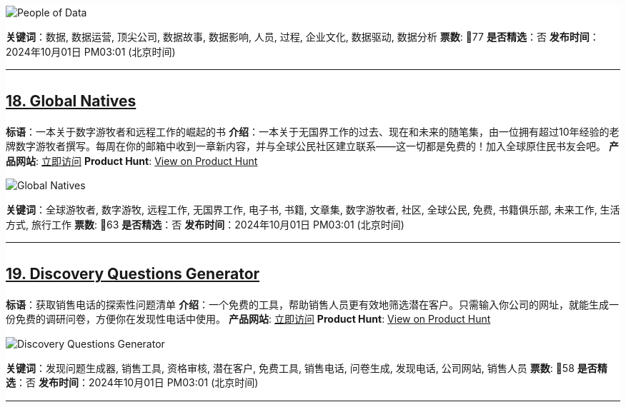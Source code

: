 ![People of Data](https://ph-files.imgix.net/c3c3d3c1-2fe4-417b-b240-bba2b9e564fb.png?auto=format&fit=crop&frame=1&h=512&w=1024)

**关键词**：数据, 数据运营, 顶尖公司, 数据故事, 数据影响, 人员, 过程, 企业文化, 数据驱动, 数据分析
**票数**: 🔺77
**是否精选**：否
**发布时间**：2024年10月01日 PM03:01 (北京时间)

---

## [18. Global Natives](https://www.producthunt.com/posts/global-natives-8cfc2df0-d961-4a57-8b79-922c14f93937?utm_campaign=producthunt-api&utm_medium=api-v2&utm_source=Application%3A+My_PH_APP+%28ID%3A+138680%29)
**标语**：一本关于数字游牧者和远程工作的崛起的书
**介绍**：一本关于无国界工作的过去、现在和未来的随笔集，由一位拥有超过10年经验的老牌数字游牧者撰写。每周在你的邮箱中收到一章新内容，并与全球公民社区建立联系——这一切都是免费的！加入全球原住民书友会吧。
**产品网站**: [立即访问](https://www.producthunt.com/r/EIHCY3MAKTBCBT?utm_campaign=producthunt-api&utm_medium=api-v2&utm_source=Application%3A+My_PH_APP+%28ID%3A+138680%29)
**Product Hunt**: [View on Product Hunt](https://www.producthunt.com/posts/global-natives-8cfc2df0-d961-4a57-8b79-922c14f93937?utm_campaign=producthunt-api&utm_medium=api-v2&utm_source=Application%3A+My_PH_APP+%28ID%3A+138680%29)

![Global Natives](https://ph-files.imgix.net/c2fbd917-a994-409f-97da-13d78ce6f4e7.png?auto=format&fit=crop&frame=1&h=512&w=1024)

**关键词**：全球游牧者, 数字游牧, 远程工作, 无国界工作, 电子书, 书籍, 文章集, 数字游牧者, 社区, 全球公民, 免费, 书籍俱乐部, 未来工作, 生活方式, 旅行工作
**票数**: 🔺63
**是否精选**：否
**发布时间**：2024年10月01日 PM03:01 (北京时间)

---

## [19. Discovery Questions Generator](https://www.producthunt.com/posts/discovery-questions-generator?utm_campaign=producthunt-api&utm_medium=api-v2&utm_source=Application%3A+My_PH_APP+%28ID%3A+138680%29)
**标语**：获取销售电话的探索性问题清单
**介绍**：一个免费的工具，帮助销售人员更有效地筛选潜在客户。只需输入你公司的网址，就能生成一份免费的调研问卷，方便你在发现性电话中使用。
**产品网站**: [立即访问](https://www.producthunt.com/r/V4L4EXVBZCFPQD?utm_campaign=producthunt-api&utm_medium=api-v2&utm_source=Application%3A+My_PH_APP+%28ID%3A+138680%29)
**Product Hunt**: [View on Product Hunt](https://www.producthunt.com/posts/discovery-questions-generator?utm_campaign=producthunt-api&utm_medium=api-v2&utm_source=Application%3A+My_PH_APP+%28ID%3A+138680%29)

![Discovery Questions Generator](https://ph-files.imgix.net/41847049-54ed-4cbb-b739-b2905d67cc61.png?auto=format&fit=crop&frame=1&h=512&w=1024)

**关键词**：发现问题生成器, 销售工具, 资格审核, 潜在客户, 免费工具, 销售电话, 问卷生成, 发现电话, 公司网站, 销售人员
**票数**: 🔺58
**是否精选**：否
**发布时间**：2024年10月01日 PM03:01 (北京时间)

---
